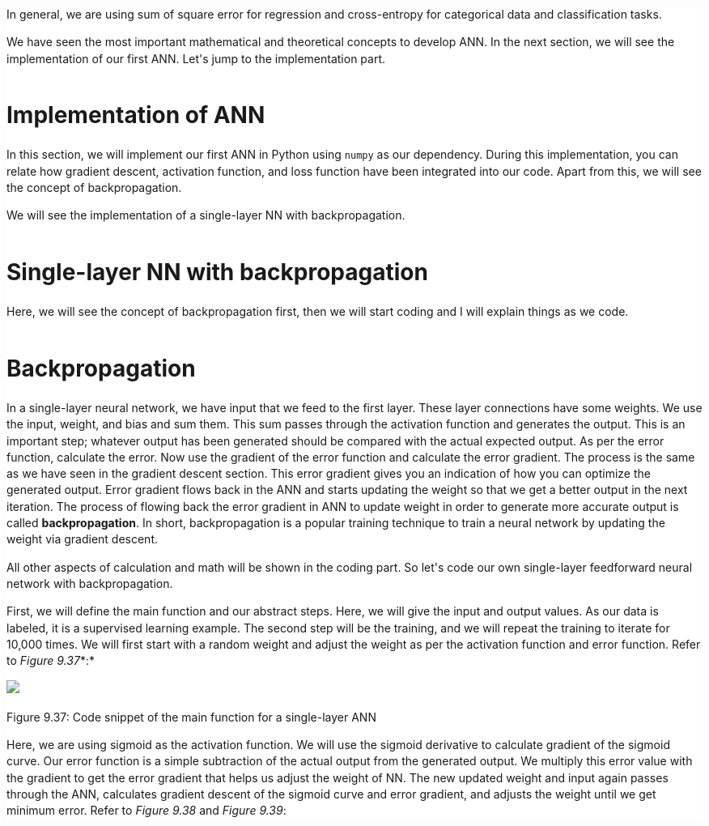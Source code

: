 In general, we are using sum of square error for regression and cross-entropy for categorical data and classification tasks.

We have seen the most important mathematical and theoretical concepts to develop ANN. In the next section, we will see the implementation of our first ANN. Let's jump to the implementation part.

# Implementation of ANN

In this section, we will implement our first ANN in Python using `numpy` as our dependency. During this implementation, you can relate how gradient descent, activation function, and loss function have been integrated into our code. Apart from this, we will see the concept of backpropagation.

We will see the implementation of a single-layer NN with backpropagation.

# Single-layer NN with backpropagation

Here, we will see the concept of backpropagation first, then we will start coding and I will explain things as we code.

# Backpropagation

In a single-layer neural network, we have input that we feed to the first layer. These layer connections have some weights. We use the input, weight, and bias and sum them. This sum passes through the activation function and generates the output. This is an important step; whatever output has been generated should be compared with the actual expected output. As per the error function, calculate the error. Now use the gradient of the error function and calculate the error gradient. The process is the same as we have seen in the gradient descent section. This error gradient gives you an indication of how you can optimize the generated output. Error gradient flows back in the ANN and starts updating the weight so that we get a better output in the next iteration. The process of flowing back the error gradient in ANN to update weight in order to generate more accurate output is called **backpropagation**. In short, backpropagation is a popular training technique to train a neural network by updating the weight via gradient descent.

All other aspects of calculation and math will be shown in the coding part. So let's code our own single-layer feedforward neural network with backpropagation.

First, we will define the main function and our abstract steps. Here, we will give the input and output values. As our data is labeled, it is a supervised learning example. The second step will be the training, and we will repeat the training to iterate for 10,000 times. We will first start with a random weight and adjust the weight as per the activation function and error function. Refer to *Figure 9.37**:*

![](img/03a11c0f-d2bc-4e98-a6c2-b9f0e873be54.png)

Figure 9.37: Code snippet of the main function for a single-layer ANN

Here, we are using sigmoid as the activation function. We will use the sigmoid derivative to calculate gradient of the sigmoid curve. Our error function is a simple subtraction of the actual output from the generated output. We multiply this error value with the gradient to get the error gradient that helps us adjust the weight of NN. The new updated weight and input again passes through the ANN, calculates gradient descent of the sigmoid curve and error gradient, and adjusts the weight until we get minimum error. Refer to *Figure 9.38* and *Figure 9.39*:
